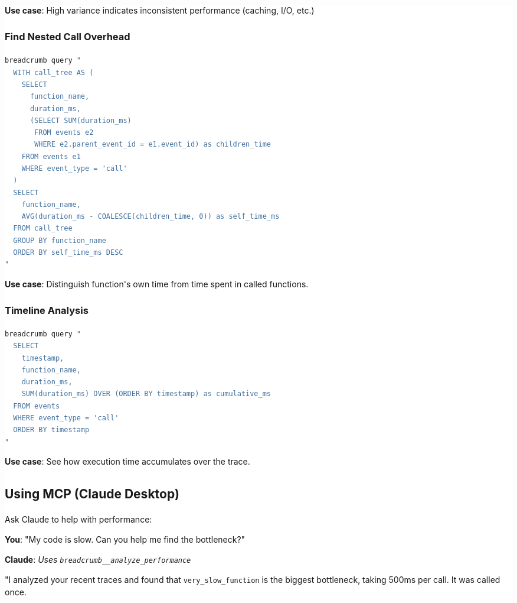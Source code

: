 **Use case**: High variance indicates inconsistent performance (caching, I/O, etc.)

### Find Nested Call Overhead

```bash
breadcrumb query "
  WITH call_tree AS (
    SELECT
      function_name,
      duration_ms,
      (SELECT SUM(duration_ms)
       FROM events e2
       WHERE e2.parent_event_id = e1.event_id) as children_time
    FROM events e1
    WHERE event_type = 'call'
  )
  SELECT
    function_name,
    AVG(duration_ms - COALESCE(children_time, 0)) as self_time_ms
  FROM call_tree
  GROUP BY function_name
  ORDER BY self_time_ms DESC
"
```

**Use case**: Distinguish function's own time from time spent in called functions.

### Timeline Analysis

```bash
breadcrumb query "
  SELECT
    timestamp,
    function_name,
    duration_ms,
    SUM(duration_ms) OVER (ORDER BY timestamp) as cumulative_ms
  FROM events
  WHERE event_type = 'call'
  ORDER BY timestamp
"
```

**Use case**: See how execution time accumulates over the trace.

## Using MCP (Claude Desktop)

Ask Claude to help with performance:

**You**: "My code is slow. Can you help me find the bottleneck?"

**Claude**: *Uses `breadcrumb__analyze_performance`*

"I analyzed your recent traces and found that `very_slow_function` is the biggest bottleneck, taking 500ms per call. It was called once.
